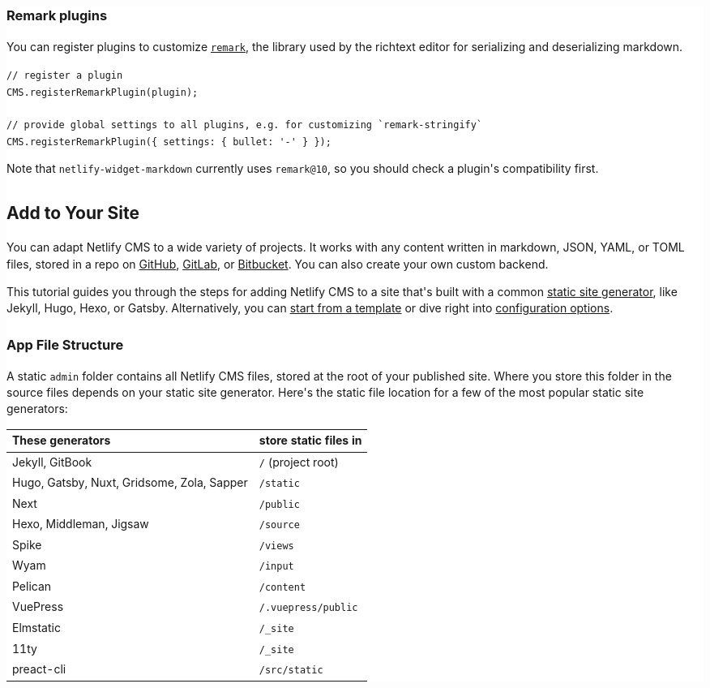 ### Remark plugins <a id="remark-plugins"></a>

You can register plugins to customize [`remark`](https://github.com/remarkjs/remark), the library used by the richtext editor for serializing and deserializing markdown.

```text
// register a plugin
CMS.registerRemarkPlugin(plugin);

// provide global settings to all plugins, e.g. for customizing `remark-stringify`
CMS.registerRemarkPlugin({ settings: { bullet: '-' } });
```

Note that `netlify-widget-markdown` currently uses `remark@10`, so you should check a plugin's compatibility first.





## Add to Your Site

You can adapt Netlify CMS to a wide variety of projects. It works with any content written in markdown, JSON, YAML, or TOML files, stored in a repo on [GitHub](https://github.com/), [GitLab](https://about.gitlab.com/), or [Bitbucket](https://bitbucket.org/). You can also create your own custom backend.

This tutorial guides you through the steps for adding Netlify CMS to a site that's built with a common [static site generator](https://www.staticgen.com/), like Jekyll, Hugo, Hexo, or Gatsby. Alternatively, you can [start from a template](https://www.netlifycms.org/docs/start-with-a-template) or dive right into [configuration options](https://www.netlifycms.org/docs/configuration-options).

### App File Structure <a id="app-file-structure"></a>

A static `admin` folder contains all Netlify CMS files, stored at the root of your published site. Where you store this folder in the source files depends on your static site generator. Here's the static file location for a few of the most popular static site generators:

| These generators | store static files in |
| :--- | :--- |
| Jekyll, GitBook | `/` \(project root\) |
| Hugo, Gatsby, Nuxt, Gridsome, Zola, Sapper | `/static` |
| Next | `/public` |
| Hexo, Middleman, Jigsaw | `/source` |
| Spike | `/views` |
| Wyam | `/input` |
| Pelican | `/content` |
| VuePress | `/.vuepress/public` |
| Elmstatic | `/_site` |
| 11ty | `/_site` |
| preact-cli | `/src/static` |
